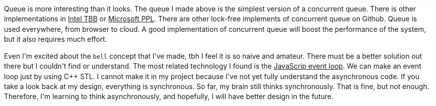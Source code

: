 Queue is more interesting than it looks. The queue I made above is the simplest version of a concurrent queue. There is other implementations in [Intel TBB](https://software.intel.com/content/www/us/en/develop/tools/threading-building-blocks.html) or [Microsoft PPL](https://docs.microsoft.com/en-us/cpp/parallel/concrt/parallel-patterns-library-ppl?redirectedfrom=MSDN&view=msvc-160). There are other lock-free implements of concurrent queue on Github. Queue is used everywhere, from browser to cloud. A good implementation of concurrent queue will boost the performance of the system, but it also requires much effort.

Even I\'m excited about the `bell` concept that I\'ve made, tbh I feel it is so naive and amateur. There must be a better solution out there but I couldn\'t find or understand. The most related technology I found is the [JavaScrip event loop](https://developer.mozilla.org/en-US/docs/Web/JavaScript/EventLoop). We can make an event loop just by using C++ STL. I cannot make it in my project because I\'ve not yet fully understand the asynchronous code. If you take a look back at my design, everything is synchronous. So far, my brain still thinks synchronously. That is fine, but not enough. Therefore, I\'m learning to think asynchronously, and hopefully, I will have better design in the future.


